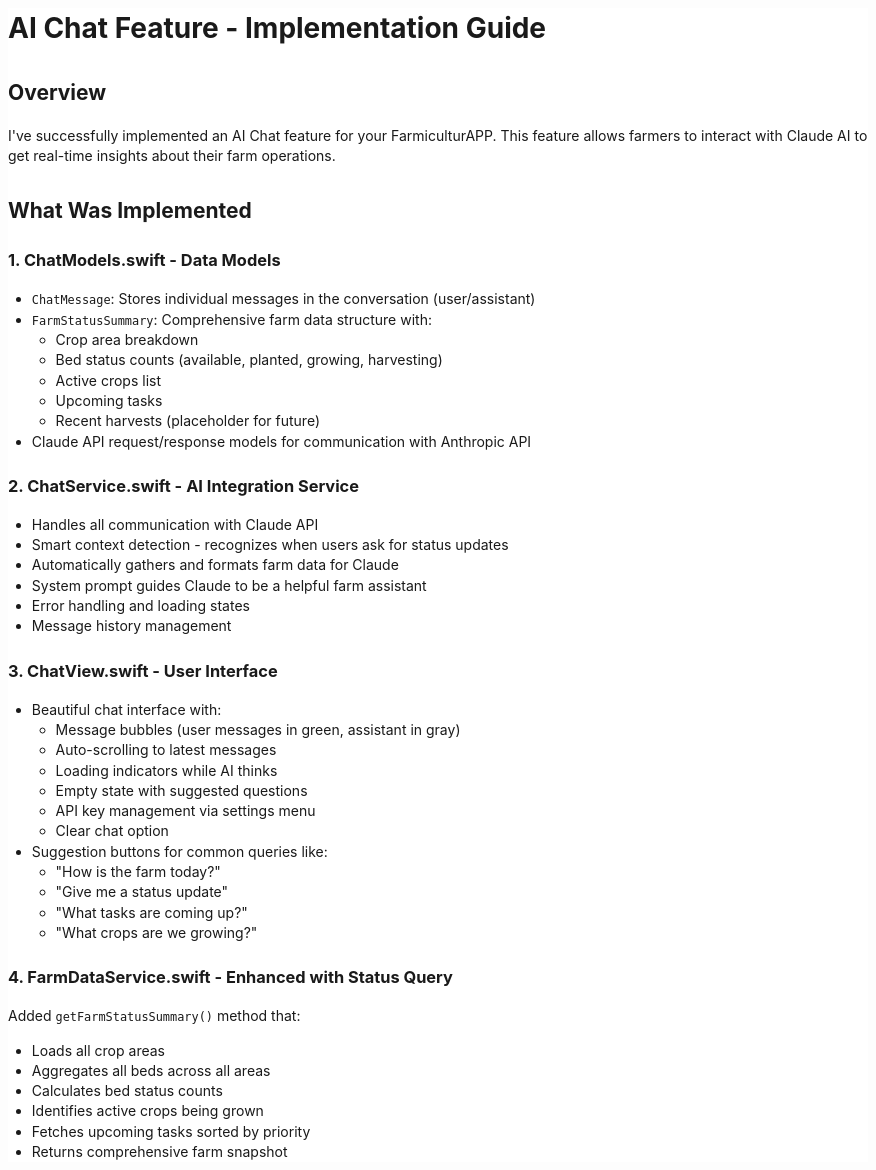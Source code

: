 # AI Chat Feature - Implementation Guide

## Overview

I've successfully implemented an AI Chat feature for your FarmiculturAPP. This feature allows farmers to interact with Claude AI to get real-time insights about their farm operations.

## What Was Implemented

### 1. **ChatModels.swift** - Data Models
- `ChatMessage`: Stores individual messages in the conversation (user/assistant)
- `FarmStatusSummary`: Comprehensive farm data structure with:
  - Crop area breakdown
  - Bed status counts (available, planted, growing, harvesting)
  - Active crops list
  - Upcoming tasks
  - Recent harvests (placeholder for future)
- Claude API request/response models for communication with Anthropic API

### 2. **ChatService.swift** - AI Integration Service
- Handles all communication with Claude API
- Smart context detection - recognizes when users ask for status updates
- Automatically gathers and formats farm data for Claude
- System prompt guides Claude to be a helpful farm assistant
- Error handling and loading states
- Message history management

### 3. **ChatView.swift** - User Interface
- Beautiful chat interface with:
  - Message bubbles (user messages in green, assistant in gray)
  - Auto-scrolling to latest messages
  - Loading indicators while AI thinks
  - Empty state with suggested questions
  - API key management via settings menu
  - Clear chat option
- Suggestion buttons for common queries like:
  - "How is the farm today?"
  - "Give me a status update"
  - "What tasks are coming up?"
  - "What crops are we growing?"

### 4. **FarmDataService.swift** - Enhanced with Status Query
Added `getFarmStatusSummary()` method that:
- Loads all crop areas
- Aggregates all beds across all areas
- Calculates bed status counts
- Identifies active crops being grown
- Fetches upcoming tasks sorted by priority
- Returns comprehensive farm snapshot
